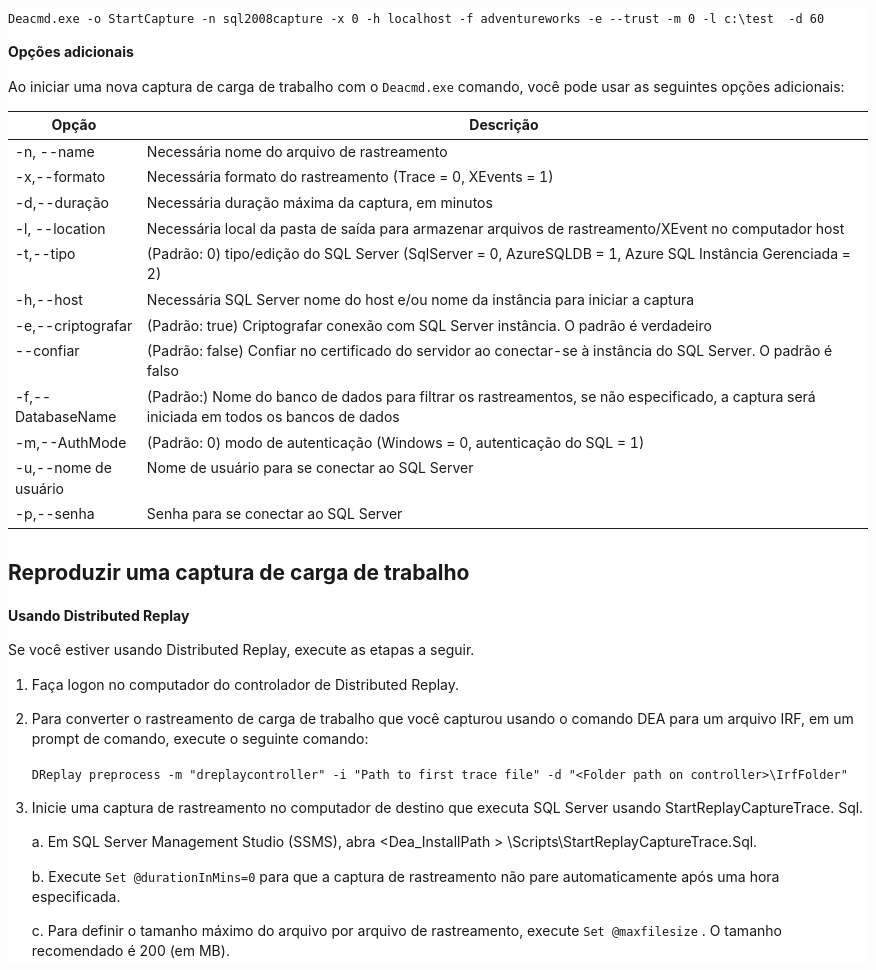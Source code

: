 `Deacmd.exe -o StartCapture -n sql2008capture -x 0 -h localhost -f adventureworks -e --trust -m 0 -l c:\test  -d 60`

**Opções adicionais**

Ao iniciar uma nova captura de carga de trabalho com o `Deacmd.exe` comando, você pode usar as seguintes opções adicionais:

| Opção| Descrição |  
| --- | --- |
| -n, --name | Necessária nome do arquivo de rastreamento |
| -x,--formato | Necessária formato do rastreamento (Trace = 0, XEvents = 1) |
| -d,--duração | Necessária duração máxima da captura, em minutos |
| -l, --location | Necessária local da pasta de saída para armazenar arquivos de rastreamento/XEvent no computador host |
| -t,--tipo | (Padrão: 0) tipo/edição do SQL Server (SqlServer = 0, AzureSQLDB = 1, Azure SQL Instância Gerenciada = 2) |
| -h,--host | Necessária SQL Server nome do host e/ou nome da instância para iniciar a captura |
| -e,--criptografar | (Padrão: true) Criptografar conexão com SQL Server instância. O padrão é verdadeiro |
| --confiar | (Padrão: false) Confiar no certificado do servidor ao conectar-se à instância do SQL Server. O padrão é falso |
| -f,--DatabaseName | (Padrão:) Nome do banco de dados para filtrar os rastreamentos, se não especificado, a captura será iniciada em todos os bancos de dados |
| -m,--AuthMode | (Padrão: 0) modo de autenticação (Windows = 0, autenticação do SQL = 1) |
| -u,--nome de usuário | Nome de usuário para se conectar ao SQL Server |
| -p,--senha | Senha para se conectar ao SQL Server |

## <a name="replay-a-workload-capture"></a>Reproduzir uma captura de carga de trabalho

**Usando Distributed Replay**

Se você estiver usando Distributed Replay, execute as etapas a seguir.

1. Faça logon no computador do controlador de Distributed Replay.
2. Para converter o rastreamento de carga de trabalho que você capturou usando o comando DEA para um arquivo IRF, em um prompt de comando, execute o seguinte comando:

    `DReplay preprocess -m "dreplaycontroller" -i "Path to first trace file" -d "<Folder path on controller>\IrfFolder"`

3. Inicie uma captura de rastreamento no computador de destino que executa SQL Server usando StartReplayCaptureTrace. Sql.

    a.  Em SQL Server Management Studio (SSMS), abra <Dea_InstallPath \> \Scripts\StartReplayCaptureTrace.Sql.

    b.  Execute `Set @durationInMins=0` para que a captura de rastreamento não pare automaticamente após uma hora especificada.

    c.  Para definir o tamanho máximo do arquivo por arquivo de rastreamento, execute `Set @maxfilesize` . O tamanho recomendado é 200 (em MB).
